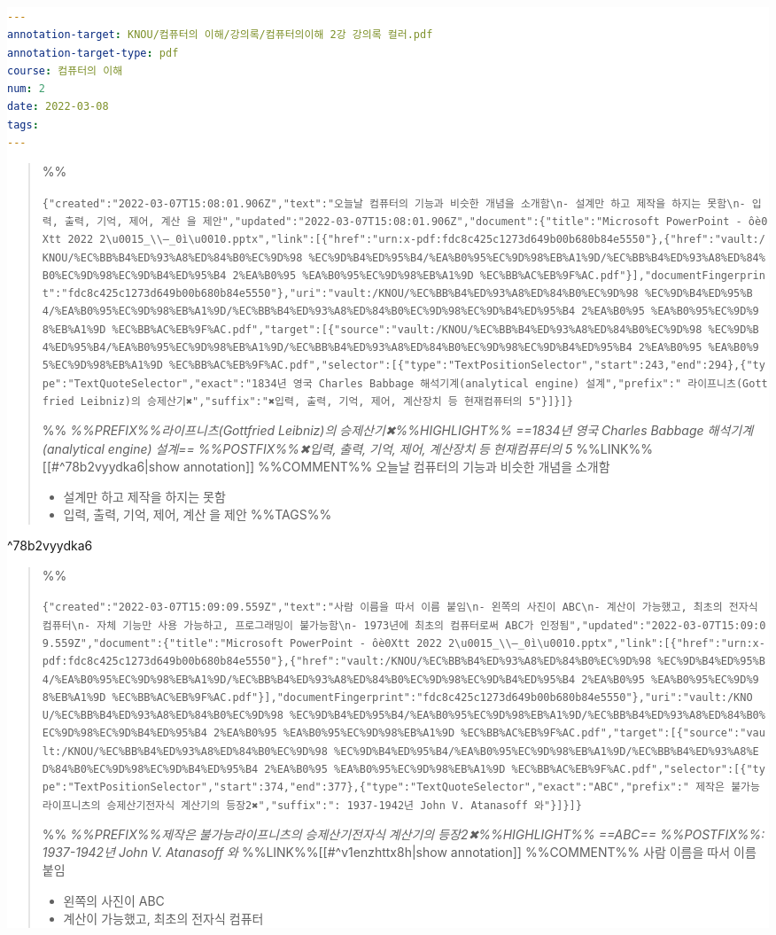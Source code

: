 ```yaml
---
annotation-target: KNOU/컴퓨터의 이해/강의록/컴퓨터의이해 2강 강의록 컬러.pdf
annotation-target-type: pdf
course: 컴퓨터의 이해
num: 2
date: 2022-03-08
tags: 
---
```



>%%
>```annotation-json
>{"created":"2022-03-07T15:08:01.906Z","text":"오늘날 컴퓨터의 기능과 비슷한 개념을 소개함\n- 설계만 하고 제작을 하지는 못함\n- 입력, 출력, 기억, 제어, 계산 을 제안","updated":"2022-03-07T15:08:01.906Z","document":{"title":"Microsoft PowerPoint - ôè0Xtt 2022 2\u0015_\\–_0ì\u0010.pptx","link":[{"href":"urn:x-pdf:fdc8c425c1273d649b00b680b84e5550"},{"href":"vault:/KNOU/%EC%BB%B4%ED%93%A8%ED%84%B0%EC%9D%98 %EC%9D%B4%ED%95%B4/%EA%B0%95%EC%9D%98%EB%A1%9D/%EC%BB%B4%ED%93%A8%ED%84%B0%EC%9D%98%EC%9D%B4%ED%95%B4 2%EA%B0%95 %EA%B0%95%EC%9D%98%EB%A1%9D %EC%BB%AC%EB%9F%AC.pdf"}],"documentFingerprint":"fdc8c425c1273d649b00b680b84e5550"},"uri":"vault:/KNOU/%EC%BB%B4%ED%93%A8%ED%84%B0%EC%9D%98 %EC%9D%B4%ED%95%B4/%EA%B0%95%EC%9D%98%EB%A1%9D/%EC%BB%B4%ED%93%A8%ED%84%B0%EC%9D%98%EC%9D%B4%ED%95%B4 2%EA%B0%95 %EA%B0%95%EC%9D%98%EB%A1%9D %EC%BB%AC%EB%9F%AC.pdf","target":[{"source":"vault:/KNOU/%EC%BB%B4%ED%93%A8%ED%84%B0%EC%9D%98 %EC%9D%B4%ED%95%B4/%EA%B0%95%EC%9D%98%EB%A1%9D/%EC%BB%B4%ED%93%A8%ED%84%B0%EC%9D%98%EC%9D%B4%ED%95%B4 2%EA%B0%95 %EA%B0%95%EC%9D%98%EB%A1%9D %EC%BB%AC%EB%9F%AC.pdf","selector":[{"type":"TextPositionSelector","start":243,"end":294},{"type":"TextQuoteSelector","exact":"1834년 영국 Charles Babbage 해석기계(analytical engine) 설계","prefix":" 라이프니츠(Gottfried Leibniz)의 승제산기✖","suffix":"✖입력, 출력, 기억, 제어, 계산장치 등 현재컴퓨터의 5"}]}]}
>```
>%%
>*%%PREFIX%%라이프니츠(Gottfried Leibniz)의 승제산기✖%%HIGHLIGHT%% ==1834년 영국 Charles Babbage 해석기계(analytical engine) 설계== %%POSTFIX%%✖입력, 출력, 기억, 제어, 계산장치 등 현재컴퓨터의 5*
>%%LINK%%[[#^78b2vyydka6|show annotation]]
>%%COMMENT%%
>오늘날 컴퓨터의 기능과 비슷한 개념을 소개함
>- 설계만 하고 제작을 하지는 못함
>- 입력, 출력, 기억, 제어, 계산 을 제안
>%%TAGS%%
>
^78b2vyydka6


>%%
>```annotation-json
>{"created":"2022-03-07T15:09:09.559Z","text":"사람 이름을 따서 이름 붙임\n- 왼쪽의 사진이 ABC\n- 계산이 가능했고, 최초의 전자식 컴퓨터\n- 자체 기능만 사용 가능하고, 프로그래밍이 불가능함\n- 1973년에 최초의 컴퓨터로써 ABC가 인정됨","updated":"2022-03-07T15:09:09.559Z","document":{"title":"Microsoft PowerPoint - ôè0Xtt 2022 2\u0015_\\–_0ì\u0010.pptx","link":[{"href":"urn:x-pdf:fdc8c425c1273d649b00b680b84e5550"},{"href":"vault:/KNOU/%EC%BB%B4%ED%93%A8%ED%84%B0%EC%9D%98 %EC%9D%B4%ED%95%B4/%EA%B0%95%EC%9D%98%EB%A1%9D/%EC%BB%B4%ED%93%A8%ED%84%B0%EC%9D%98%EC%9D%B4%ED%95%B4 2%EA%B0%95 %EA%B0%95%EC%9D%98%EB%A1%9D %EC%BB%AC%EB%9F%AC.pdf"}],"documentFingerprint":"fdc8c425c1273d649b00b680b84e5550"},"uri":"vault:/KNOU/%EC%BB%B4%ED%93%A8%ED%84%B0%EC%9D%98 %EC%9D%B4%ED%95%B4/%EA%B0%95%EC%9D%98%EB%A1%9D/%EC%BB%B4%ED%93%A8%ED%84%B0%EC%9D%98%EC%9D%B4%ED%95%B4 2%EA%B0%95 %EA%B0%95%EC%9D%98%EB%A1%9D %EC%BB%AC%EB%9F%AC.pdf","target":[{"source":"vault:/KNOU/%EC%BB%B4%ED%93%A8%ED%84%B0%EC%9D%98 %EC%9D%B4%ED%95%B4/%EA%B0%95%EC%9D%98%EB%A1%9D/%EC%BB%B4%ED%93%A8%ED%84%B0%EC%9D%98%EC%9D%B4%ED%95%B4 2%EA%B0%95 %EA%B0%95%EC%9D%98%EB%A1%9D %EC%BB%AC%EB%9F%AC.pdf","selector":[{"type":"TextPositionSelector","start":374,"end":377},{"type":"TextQuoteSelector","exact":"ABC","prefix":" 제작은 불가능라이프니츠의 승제산기전자식 계산기의 등장2✖","suffix":": 1937-1942년 John V. Atanasoff 와"}]}]}
>```
>%%
>*%%PREFIX%%제작은 불가능라이프니츠의 승제산기전자식 계산기의 등장2✖%%HIGHLIGHT%% ==ABC== %%POSTFIX%%: 1937-1942년 John V. Atanasoff 와*
>%%LINK%%[[#^v1enzhttx8h|show annotation]]
>%%COMMENT%%
>사람 이름을 따서 이름 붙임
>- 왼쪽의 사진이 ABC
>- 계산이 가능했고, 최초의 전자식 컴퓨터